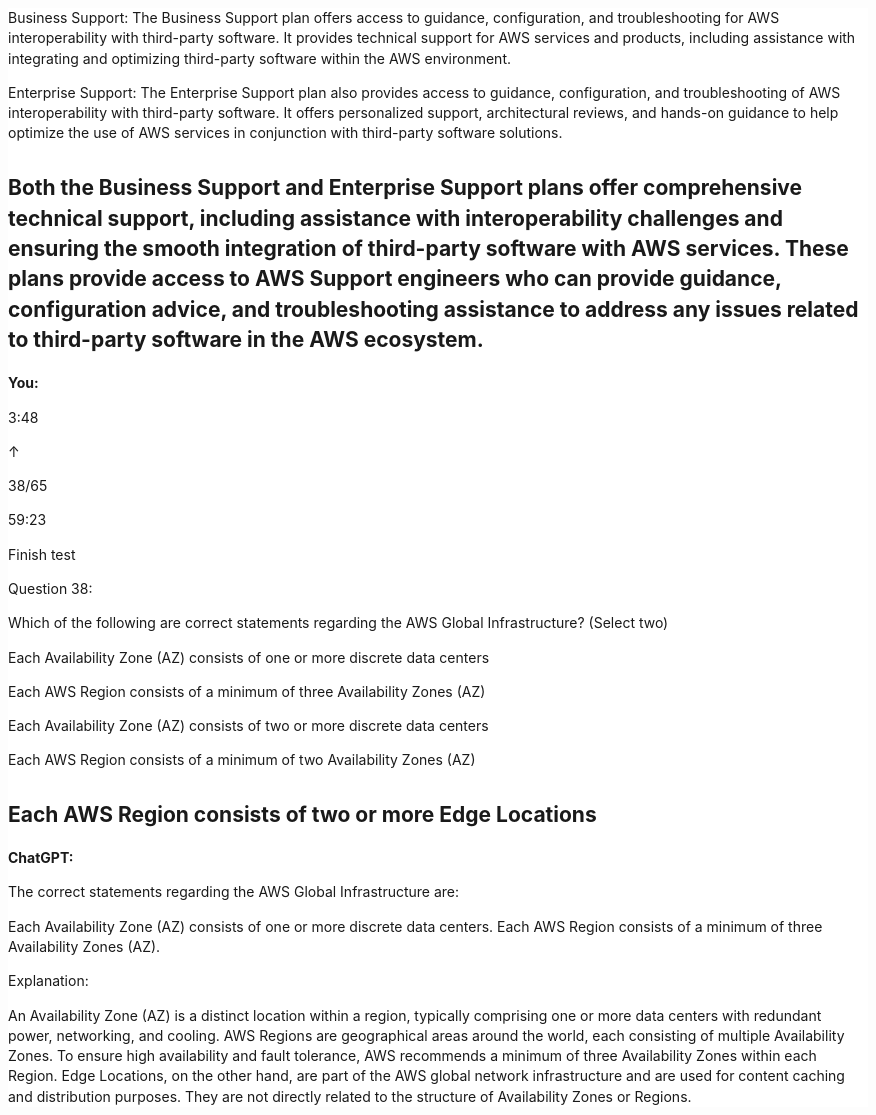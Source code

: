 Business Support: The Business Support plan offers access to guidance, configuration, and troubleshooting for AWS interoperability with third-party software. It provides technical support for AWS services and products, including assistance with integrating and optimizing third-party software within the AWS environment.

Enterprise Support: The Enterprise Support plan also provides access to guidance, configuration, and troubleshooting of AWS interoperability with third-party software. It offers personalized support, architectural reviews, and hands-on guidance to help optimize the use of AWS services in conjunction with third-party software solutions.

Both the Business Support and Enterprise Support plans offer comprehensive technical support, including assistance with interoperability challenges and ensuring the smooth integration of third-party software with AWS services. These plans provide access to AWS Support engineers who can provide guidance, configuration advice, and troubleshooting assistance to address any issues related to third-party software in the AWS ecosystem.
------------------
**You:**


3:48

↑

38/65

59:23

Finish test

Question 38:

Which of the following are correct statements regarding the AWS Global Infrastructure? (Select two)

Each Availability Zone (AZ) consists of one or more discrete data centers

Each AWS Region consists of a minimum of three Availability Zones (AZ)

Each Availability Zone (AZ) consists of two or more discrete data centers

Each AWS Region consists of a minimum of two Availability Zones (AZ)

Each AWS Region consists of two or more Edge Locations
------------------
**ChatGPT:**


The correct statements regarding the AWS Global Infrastructure are:

Each Availability Zone (AZ) consists of one or more discrete data centers.
Each AWS Region consists of a minimum of three Availability Zones (AZ).

Explanation:

An Availability Zone (AZ) is a distinct location within a region, typically comprising one or more data centers with redundant power, networking, and cooling.
AWS Regions are geographical areas around the world, each consisting of multiple Availability Zones.
To ensure high availability and fault tolerance, AWS recommends a minimum of three Availability Zones within each Region.
Edge Locations, on the other hand, are part of the AWS global network infrastructure and are used for content caching and distribution purposes. They are not directly related to the structure of Availability Zones or Regions.
